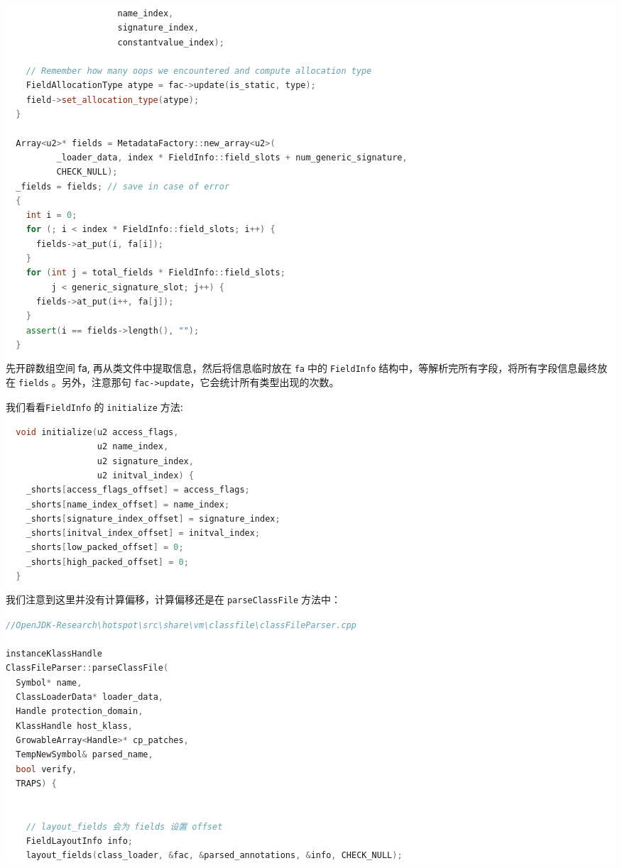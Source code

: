```cpp
                      name_index,
                      signature_index,
                      constantvalue_index);
                      
    // Remember how many oops we encountered and compute allocation type
    FieldAllocationType atype = fac->update(is_static, type);
    field->set_allocation_type(atype);
  }
  
  Array<u2>* fields = MetadataFactory::new_array<u2>(
          _loader_data, index * FieldInfo::field_slots + num_generic_signature,
          CHECK_NULL);
  _fields = fields; // save in case of error
  {
    int i = 0;
    for (; i < index * FieldInfo::field_slots; i++) {
      fields->at_put(i, fa[i]);
    }
    for (int j = total_fields * FieldInfo::field_slots;
         j < generic_signature_slot; j++) {
      fields->at_put(i++, fa[j]);
    }
    assert(i == fields->length(), "");
  }

```

先开辟数组空间 fa, 再从类文件中提取信息，然后将信息临时放在 `fa` 中的 `FieldInfo` 结构中，等解析完所有字段，将所有字段信息最终放在 `fields` 。另外，注意那句 `fac->update`，它会统计所有类型出现的次数。 

我们看看`FieldInfo` 的 `initialize` 方法:

```cpp
  void initialize(u2 access_flags,
                  u2 name_index,
                  u2 signature_index,
                  u2 initval_index) {
    _shorts[access_flags_offset] = access_flags;
    _shorts[name_index_offset] = name_index;
    _shorts[signature_index_offset] = signature_index;
    _shorts[initval_index_offset] = initval_index;
    _shorts[low_packed_offset] = 0;
    _shorts[high_packed_offset] = 0;
  }
```

我们注意到这里并没有计算偏移，计算偏移还是在 `parseClassFile` 方法中：

```cpp
//OpenJDK-Research\hotspot\src\share\vm\classfile\classFileParser.cpp

instanceKlassHandle 
ClassFileParser::parseClassFile(
  Symbol* name,
  ClassLoaderData* loader_data,
  Handle protection_domain,
  KlassHandle host_klass,
  GrowableArray<Handle>* cp_patches,
  TempNewSymbol& parsed_name,
  bool verify,
  TRAPS) {
  
  
  	// layout_fields 会为 fields 设置 offset
    FieldLayoutInfo info;
    layout_fields(class_loader, &fac, &parsed_annotations, &info, CHECK_NULL);
```